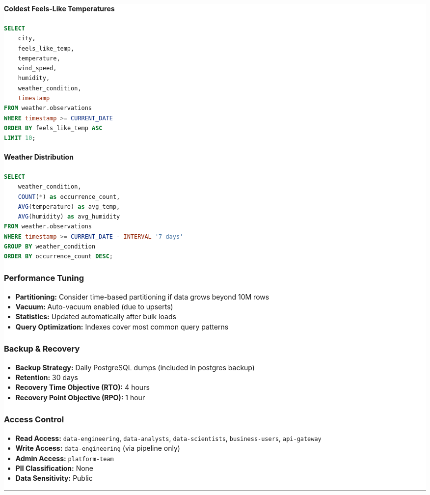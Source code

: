 #### Coldest Feels-Like Temperatures
```sql
SELECT 
    city,
    feels_like_temp,
    temperature,
    wind_speed,
    humidity,
    weather_condition,
    timestamp
FROM weather.observations
WHERE timestamp >= CURRENT_DATE
ORDER BY feels_like_temp ASC
LIMIT 10;
```

#### Weather Distribution
```sql
SELECT 
    weather_condition,
    COUNT(*) as occurrence_count,
    AVG(temperature) as avg_temp,
    AVG(humidity) as avg_humidity
FROM weather.observations
WHERE timestamp >= CURRENT_DATE - INTERVAL '7 days'
GROUP BY weather_condition
ORDER BY occurrence_count DESC;
```

### Performance Tuning
- **Partitioning:** Consider time-based partitioning if data grows beyond 10M rows
- **Vacuum:** Auto-vacuum enabled (due to upserts)
- **Statistics:** Updated automatically after bulk loads
- **Query Optimization:** Indexes cover most common query patterns

### Backup & Recovery
- **Backup Strategy:** Daily PostgreSQL dumps (included in postgres backup)
- **Retention:** 30 days
- **Recovery Time Objective (RTO):** 4 hours
- **Recovery Point Objective (RPO):** 1 hour

### Access Control
- **Read Access:** `data-engineering`, `data-analysts`, `data-scientists`, `business-users`, `api-gateway`
- **Write Access:** `data-engineering` (via pipeline only)
- **Admin Access:** `platform-team`
- **PII Classification:** None
- **Data Sensitivity:** Public

---
